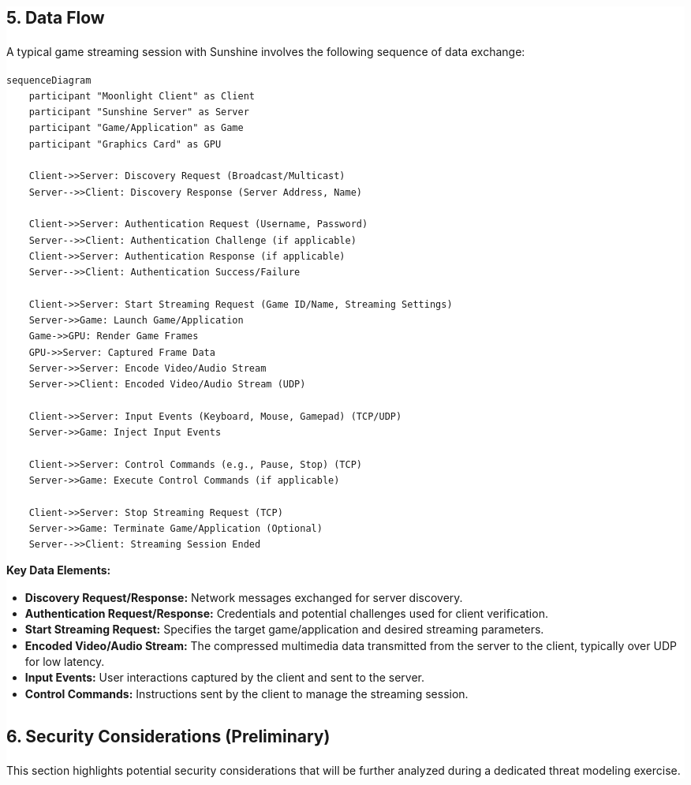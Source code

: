 ## 5. Data Flow

A typical game streaming session with Sunshine involves the following sequence of data exchange:

```mermaid
sequenceDiagram
    participant "Moonlight Client" as Client
    participant "Sunshine Server" as Server
    participant "Game/Application" as Game
    participant "Graphics Card" as GPU

    Client->>Server: Discovery Request (Broadcast/Multicast)
    Server-->>Client: Discovery Response (Server Address, Name)

    Client->>Server: Authentication Request (Username, Password)
    Server-->>Client: Authentication Challenge (if applicable)
    Client->>Server: Authentication Response (if applicable)
    Server-->>Client: Authentication Success/Failure

    Client->>Server: Start Streaming Request (Game ID/Name, Streaming Settings)
    Server->>Game: Launch Game/Application
    Game->>GPU: Render Game Frames
    GPU->>Server: Captured Frame Data
    Server->>Server: Encode Video/Audio Stream
    Server->>Client: Encoded Video/Audio Stream (UDP)

    Client->>Server: Input Events (Keyboard, Mouse, Gamepad) (TCP/UDP)
    Server->>Game: Inject Input Events

    Client->>Server: Control Commands (e.g., Pause, Stop) (TCP)
    Server->>Game: Execute Control Commands (if applicable)

    Client->>Server: Stop Streaming Request (TCP)
    Server->>Game: Terminate Game/Application (Optional)
    Server-->>Client: Streaming Session Ended
```

**Key Data Elements:**

* **Discovery Request/Response:**  Network messages exchanged for server discovery.
* **Authentication Request/Response:** Credentials and potential challenges used for client verification.
* **Start Streaming Request:**  Specifies the target game/application and desired streaming parameters.
* **Encoded Video/Audio Stream:** The compressed multimedia data transmitted from the server to the client, typically over UDP for low latency.
* **Input Events:**  User interactions captured by the client and sent to the server.
* **Control Commands:**  Instructions sent by the client to manage the streaming session.

## 6. Security Considerations (Preliminary)

This section highlights potential security considerations that will be further analyzed during a dedicated threat modeling exercise.
